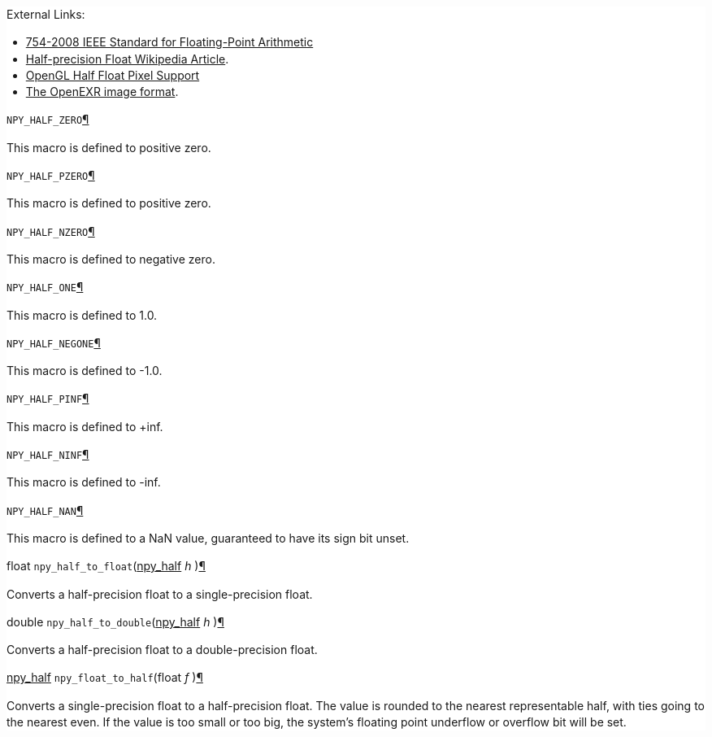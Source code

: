 External Links:

- [754-2008 IEEE Standard for Floating-Point Arithmetic](https://ieeexplore.ieee.org/document/4610935/)
- [Half-precision Float Wikipedia Article](https://en.wikipedia.org/wiki/Half-precision_floating-point_format).
- [OpenGL Half Float Pixel Support](https://www.khronos.org/registry/OpenGL/extensions/ARB/ARB_half_float_pixel.txt)
- [The OpenEXR image format](https://www.openexr.com/about.html).


``NPY_HALF_ZERO``[¶](#c.NPY_HALF_ZERO)

This macro is defined to positive zero.


``NPY_HALF_PZERO``[¶](#c.NPY_HALF_PZERO)

This macro is defined to positive zero.


``NPY_HALF_NZERO``[¶](#c.NPY_HALF_NZERO)

This macro is defined to negative zero.


``NPY_HALF_ONE``[¶](#c.NPY_HALF_ONE)

This macro is defined to 1.0.


``NPY_HALF_NEGONE``[¶](#c.NPY_HALF_NEGONE)

This macro is defined to -1.0.


``NPY_HALF_PINF``[¶](#c.NPY_HALF_PINF)

This macro is defined to +inf.


``NPY_HALF_NINF``[¶](#c.NPY_HALF_NINF)

This macro is defined to -inf.


``NPY_HALF_NAN``[¶](#c.NPY_HALF_NAN)

This macro is defined to a NaN value, guaranteed to have its sign bit unset.


float ``npy_half_to_float``([npy_half](dtype.html#c.npy_half)  *h* )[¶](#c.npy_half_to_float)

Converts a half-precision float to a single-precision float.


double ``npy_half_to_double``([npy_half](dtype.html#c.npy_half)  *h* )[¶](#c.npy_half_to_double)

Converts a half-precision float to a double-precision float.


[npy_half](dtype.html#c.npy_half) ``npy_float_to_half``(float  *f* )[¶](#c.npy_float_to_half)

Converts a single-precision float to a half-precision float.  The
value is rounded to the nearest representable half, with ties going
to the nearest even.  If the value is too small or too big, the
system’s floating point underflow or overflow bit will be set.
